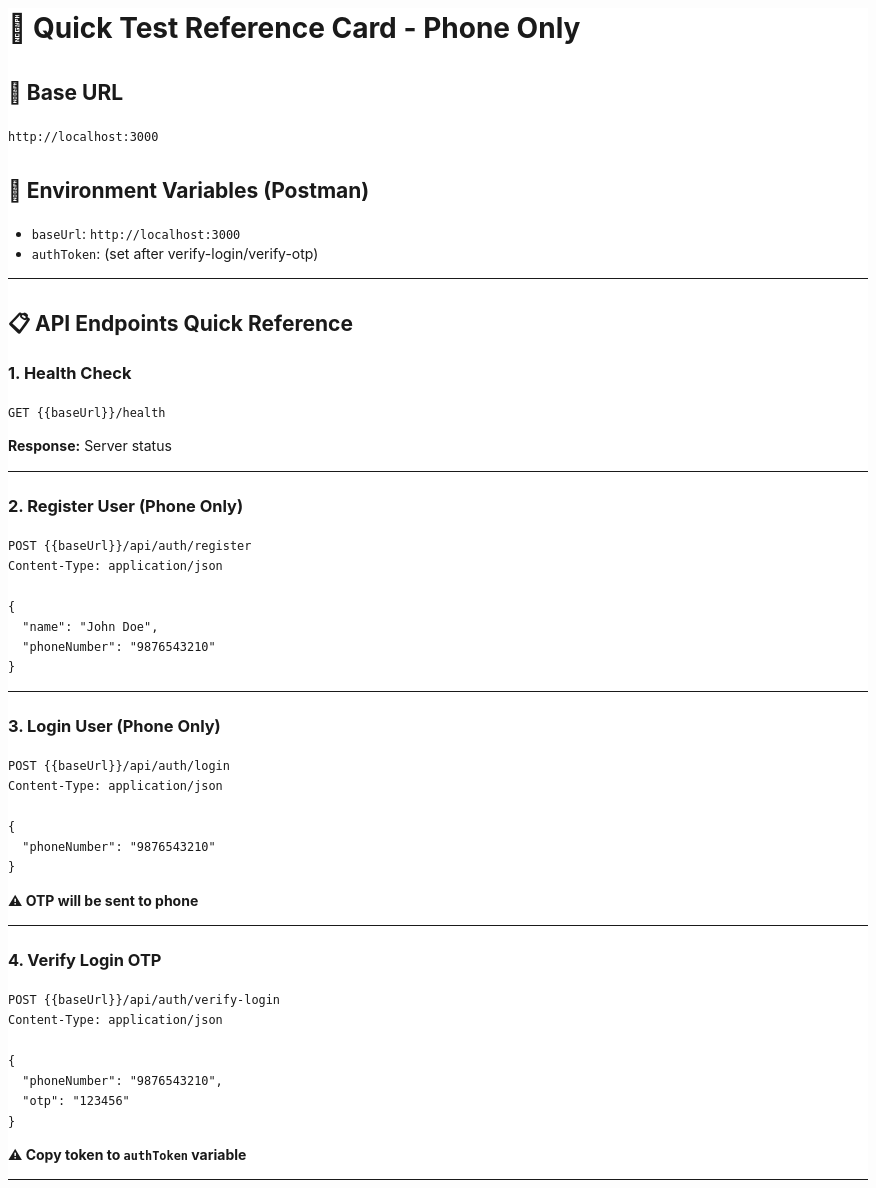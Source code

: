 # 🚀 Quick Test Reference Card - Phone Only

## 📍 Base URL
```
http://localhost:3000
```

## 🔑 Environment Variables (Postman)
- `baseUrl`: `http://localhost:3000`
- `authToken`: (set after verify-login/verify-otp)

---

## 📋 API Endpoints Quick Reference

### 1. **Health Check**
```
GET {{baseUrl}}/health
```
**Response:** Server status

---

### 2. **Register User (Phone Only)**
```
POST {{baseUrl}}/api/auth/register
Content-Type: application/json

{
  "name": "John Doe",
  "phoneNumber": "9876543210"
}
```

---

### 3. **Login User (Phone Only)**
```
POST {{baseUrl}}/api/auth/login
Content-Type: application/json

{
  "phoneNumber": "9876543210"
}
```
**⚠️ OTP will be sent to phone**

---

### 4. **Verify Login OTP**
```
POST {{baseUrl}}/api/auth/verify-login
Content-Type: application/json

{
  "phoneNumber": "9876543210",
  "otp": "123456"
}
```
**⚠️ Copy token to `authToken` variable**

---